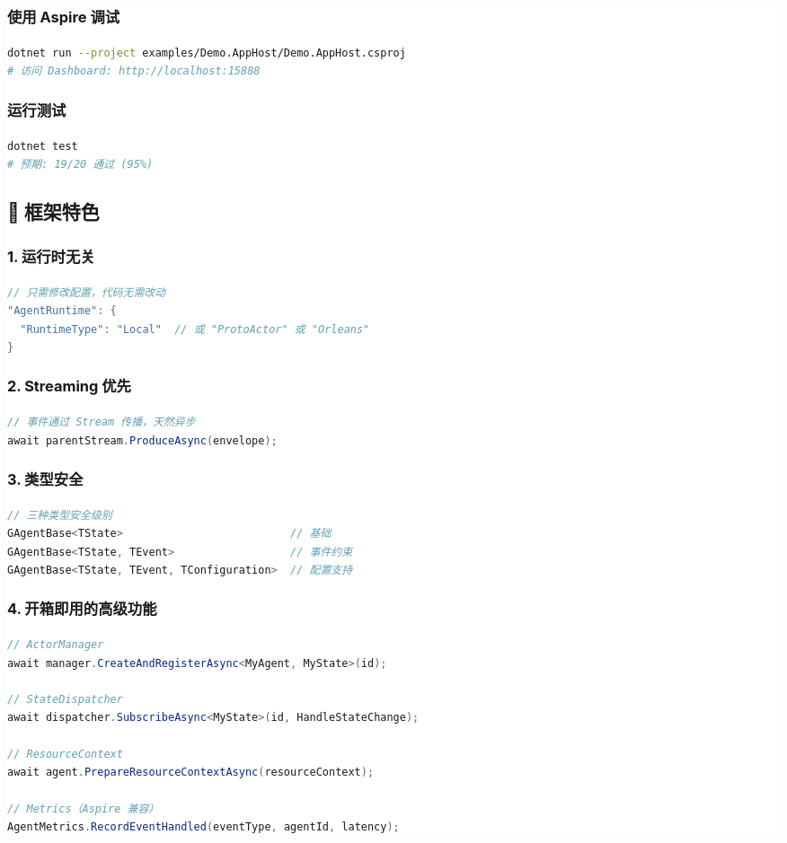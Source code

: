 ### 使用 Aspire 调试
```bash
dotnet run --project examples/Demo.AppHost/Demo.AppHost.csproj
# 访问 Dashboard: http://localhost:15888
```

### 运行测试
```bash
dotnet test
# 预期: 19/20 通过 (95%)
```

## 🌟 框架特色

### 1. 运行时无关
```csharp
// 只需修改配置，代码无需改动
"AgentRuntime": {
  "RuntimeType": "Local"  // 或 "ProtoActor" 或 "Orleans"
}
```

### 2. Streaming 优先
```csharp
// 事件通过 Stream 传播，天然异步
await parentStream.ProduceAsync(envelope);
```

### 3. 类型安全
```csharp
// 三种类型安全级别
GAgentBase<TState>                          // 基础
GAgentBase<TState, TEvent>                  // 事件约束
GAgentBase<TState, TEvent, TConfiguration>  // 配置支持
```

### 4. 开箱即用的高级功能
```csharp
// ActorManager
await manager.CreateAndRegisterAsync<MyAgent, MyState>(id);

// StateDispatcher
await dispatcher.SubscribeAsync<MyState>(id, HandleStateChange);

// ResourceContext
await agent.PrepareResourceContextAsync(resourceContext);

// Metrics（Aspire 兼容）
AgentMetrics.RecordEventHandled(eventType, agentId, latency);
```
